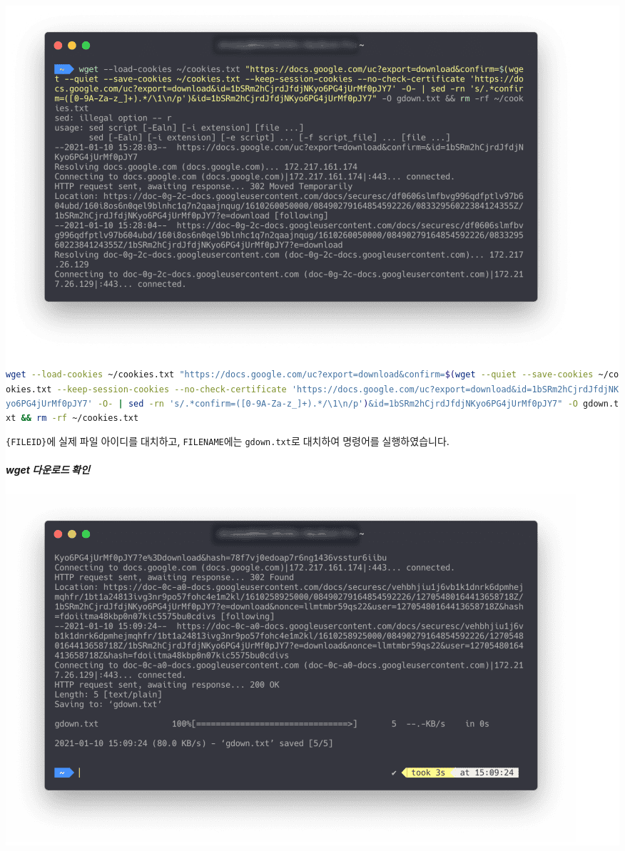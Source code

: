 ![gdown-wget2](/assets/images/gdown-wget2.png)

```bash
wget --load-cookies ~/cookies.txt "https://docs.google.com/uc?export=download&confirm=$(wget --quiet --save-cookies ~/cookies.txt --keep-session-cookies --no-check-certificate 'https://docs.google.com/uc?export=download&id=1bSRm2hCjrdJfdjNKyo6PG4jUrMf0pJY7' -O- | sed -rn 's/.*confirm=([0-9A-Za-z_]+).*/\1\n/p')&id=1bSRm2hCjrdJfdjNKyo6PG4jUrMf0pJY7" -O gdown.txt && rm -rf ~/cookies.txt
```

`{FILEID}`에 실제 파일 아이디를 대치하고, `FILENAME`에는 `gdown.txt`로 대치하여 명령어를 실행하였습니다.

##### wget 다운로드 확인

![gdown-wget3](/assets/images/gdown-wget3.png)
